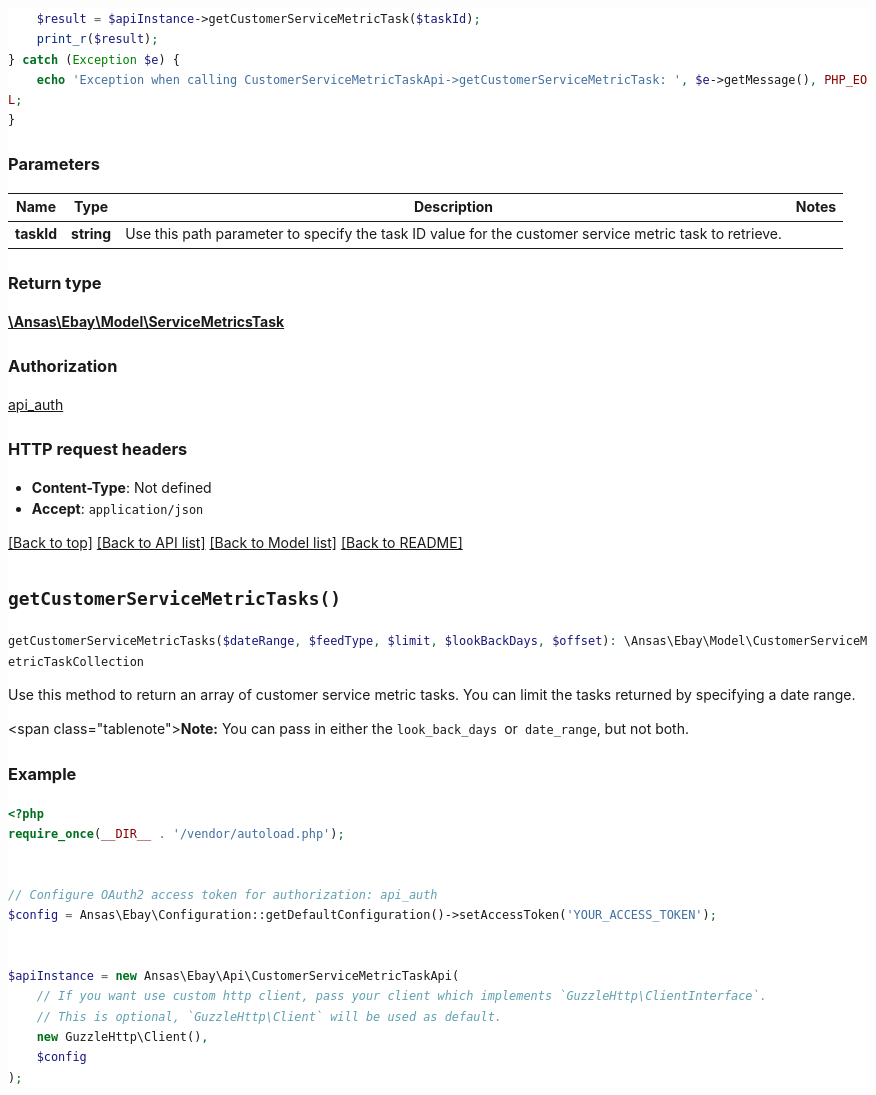 ```php
    $result = $apiInstance->getCustomerServiceMetricTask($taskId);
    print_r($result);
} catch (Exception $e) {
    echo 'Exception when calling CustomerServiceMetricTaskApi->getCustomerServiceMetricTask: ', $e->getMessage(), PHP_EOL;
}
```

### Parameters

Name | Type | Description  | Notes
------------- | ------------- | ------------- | -------------
 **taskId** | **string**| Use this path parameter to specify the task ID value for the customer service metric task to retrieve. |

### Return type

[**\Ansas\Ebay\Model\ServiceMetricsTask**](../Model/ServiceMetricsTask.md)

### Authorization

[api_auth](../../README.md#api_auth)

### HTTP request headers

- **Content-Type**: Not defined
- **Accept**: `application/json`

[[Back to top]](#) [[Back to API list]](../../README.md#endpoints)
[[Back to Model list]](../../README.md#models)
[[Back to README]](../../README.md)

## `getCustomerServiceMetricTasks()`

```php
getCustomerServiceMetricTasks($dateRange, $feedType, $limit, $lookBackDays, $offset): \Ansas\Ebay\Model\CustomerServiceMetricTaskCollection
```



Use this method to return an array of customer service metric tasks. You can limit the tasks returned by specifying a date range. </p> <p> <span class=\"tablenote\"><strong>Note:</strong> You can pass in either the <code>look_back_days </code>or<code> date_range</code>, but not both.</span></p>

### Example

```php
<?php
require_once(__DIR__ . '/vendor/autoload.php');


// Configure OAuth2 access token for authorization: api_auth
$config = Ansas\Ebay\Configuration::getDefaultConfiguration()->setAccessToken('YOUR_ACCESS_TOKEN');


$apiInstance = new Ansas\Ebay\Api\CustomerServiceMetricTaskApi(
    // If you want use custom http client, pass your client which implements `GuzzleHttp\ClientInterface`.
    // This is optional, `GuzzleHttp\Client` will be used as default.
    new GuzzleHttp\Client(),
    $config
);
```